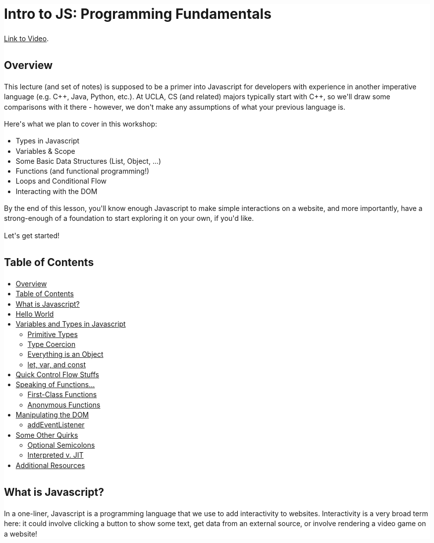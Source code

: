 # Intro to JS: Programming Fundamentals

[Link to Video](https://www.youtube.com/watch?v=wTMeQSq2PJg).

## Overview

This lecture (and set of notes) is supposed to be a primer into Javascript for developers with experience in another imperative language (e.g. C++, Java, Python, etc.). At UCLA, CS (and related) majors typically start with C++, so we'll draw some comparisons with it there - however, we don't make any assumptions of what your previous language is.

Here's what we plan to cover in this workshop:

* Types in Javascript
* Variables & Scope
* Some Basic Data Structures (List, Object, ...)
* Functions (and functional programming!)
* Loops and Conditional Flow
* Interacting with the DOM

By the end of this lesson, you'll know enough Javascript to make simple interactions on a website, and more importantly, have a strong-enough of a foundation to start exploring it on your own, if you'd like.

Let's get started!

## Table of Contents

* [Overview](#overview)
* [Table of Contents](#table-of-contents)
* [What is Javascript?](#what-is-javascript)
* [Hello World](#hello-world)
* [Variables and Types in Javascript](#variables-and-types-in-javascript)
    * [Primitive Types](#primitive-types)
    * [Type Coercion](#type-coercion)
    * [Everything is an Object](#everything-is-an-object)
    * [let, var, and const](#let-var-and-const)
* [Quick Control Flow Stuffs](#quick-control-flow-stuffs)
* [Speaking of Functions...](#speaking-of-functions)
    * [First-Class Functions](#first-class-functions)
    * [Anonymous Functions](#anonymous-functions)
* [Manipulating the DOM](#manipulating-the-dom)
    * [addEventListener](#addeventlistener)
* [Some Other Quirks](#some-other-quirks)
    * [Optional Semicolons](#optional-semicolons)
    * [Interpreted v. JIT](#interpreted-v-jit)
* [Additional Resources](#additional-resources)

## What is Javascript?

In a one-liner, Javascript is a programming language that we use to add interactivity to websites. Interactivity is a very broad term here: it could involve clicking a button to show some text, get data from an external source, or involve rendering a video game on a website!

